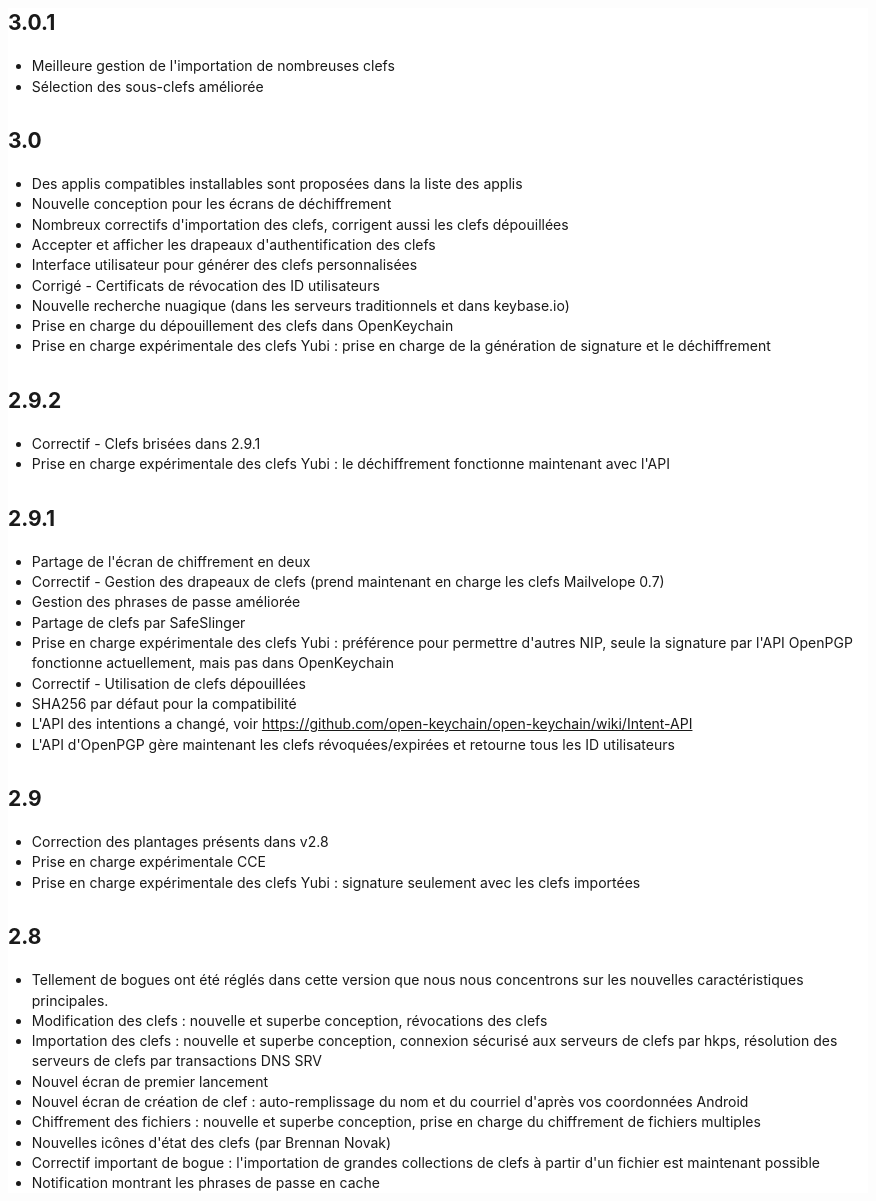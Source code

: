 
## 3.0.1

  * Meilleure gestion de l'importation de nombreuses clefs
  * Sélection des sous-clefs améliorée


## 3.0

  * Des applis compatibles installables sont proposées dans la liste des applis
  * Nouvelle conception pour les écrans de déchiffrement
  * Nombreux correctifs d'importation des clefs, corrigent aussi les clefs dépouillées
  * Accepter et afficher les drapeaux d'authentification des clefs
  * Interface utilisateur pour générer des clefs personnalisées
  * Corrigé - Certificats de révocation des ID utilisateurs
  * Nouvelle recherche nuagique (dans les serveurs traditionnels et dans keybase.io)
  * Prise en charge du dépouillement des clefs dans OpenKeychain
  * Prise en charge expérimentale des clefs Yubi : prise en charge de la génération de signature et le déchiffrement


## 2.9.2

  * Correctif - Clefs brisées dans 2.9.1
  * Prise en charge expérimentale des clefs Yubi : le déchiffrement fonctionne maintenant avec l'API


## 2.9.1

  * Partage de l'écran de chiffrement en deux
  * Correctif - Gestion des drapeaux de clefs (prend maintenant en charge les clefs Mailvelope 0.7)
  * Gestion des phrases de passe améliorée
  * Partage de clefs par SafeSlinger
  * Prise en charge expérimentale des clefs Yubi : préférence pour permettre d'autres NIP, seule la signature par l'API OpenPGP fonctionne actuellement, mais pas dans OpenKeychain
  * Correctif - Utilisation de clefs dépouillées
  * SHA256 par défaut pour la compatibilité
  * L'API des intentions a changé, voir https://github.com/open-keychain/open-keychain/wiki/Intent-API
  * L'API d'OpenPGP gère maintenant les clefs révoquées/expirées et retourne tous les ID utilisateurs


## 2.9

  * Correction des plantages présents dans v2.8
  * Prise en charge expérimentale CCE
  * Prise en charge expérimentale des clefs Yubi : signature seulement avec les clefs importées


## 2.8

  * Tellement de bogues ont été réglés dans cette version que nous nous concentrons sur les nouvelles caractéristiques principales.
  * Modification des clefs : nouvelle et superbe conception, révocations des clefs
  * Importation des clefs : nouvelle et superbe conception, connexion sécurisé aux serveurs de clefs par hkps, résolution des serveurs de clefs par transactions DNS SRV
  * Nouvel écran de premier lancement
  * Nouvel écran de création de clef : auto-remplissage du nom et du courriel d'après vos coordonnées Android
  * Chiffrement des fichiers : nouvelle et superbe conception, prise en charge du chiffrement de fichiers multiples
  * Nouvelles icônes d'état des clefs (par Brennan Novak)
  * Correctif important de bogue : l'importation de grandes collections de clefs à partir d'un fichier est maintenant possible
  * Notification montrant les phrases de passe en cache